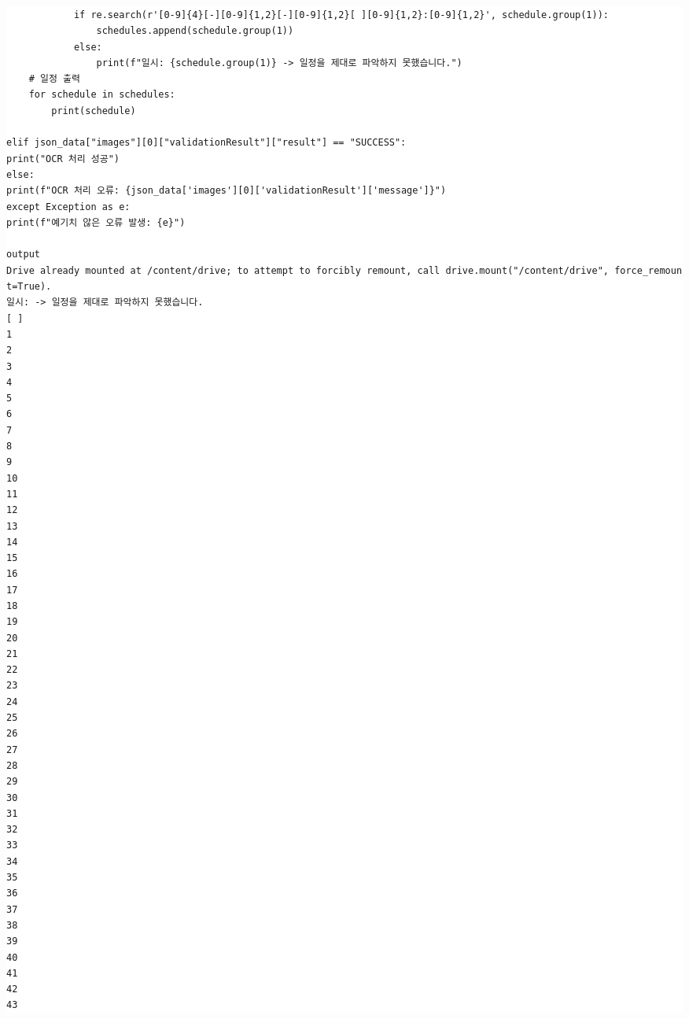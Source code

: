                 if re.search(r'[0-9]{4}[-][0-9]{1,2}[-][0-9]{1,2}[ ][0-9]{1,2}:[0-9]{1,2}', schedule.group(1)):
                    schedules.append(schedule.group(1))
                else:
                    print(f"일시: {schedule.group(1)} -> 일정을 제대로 파악하지 못했습니다.")
        # 일정 출력
        for schedule in schedules:
            print(schedule)

    elif json_data["images"][0]["validationResult"]["result"] == "SUCCESS":
    print("OCR 처리 성공")
    else:
    print(f"OCR 처리 오류: {json_data['images'][0]['validationResult']['message']}")
    except Exception as e:
    print(f"예기치 않은 오류 발생: {e}")

    output
    Drive already mounted at /content/drive; to attempt to forcibly remount, call drive.mount("/content/drive", force_remount=True).
    일시: -> 일정을 제대로 파악하지 못했습니다.
    [ ]
    1
    2
    3
    4
    5
    6
    7
    8
    9
    10
    11
    12
    13
    14
    15
    16
    17
    18
    19
    20
    21
    22
    23
    24
    25
    26
    27
    28
    29
    30
    31
    32
    33
    34
    35
    36
    37
    38
    39
    40
    41
    42
    43